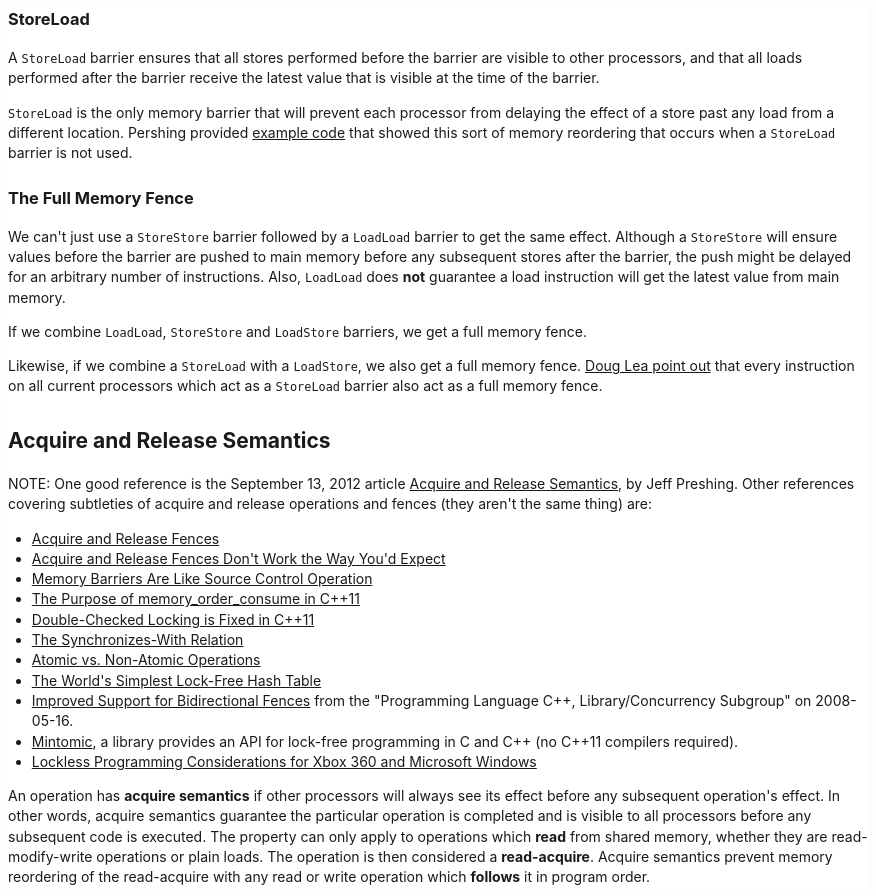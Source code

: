 ### StoreLoad
A `StoreLoad` barrier ensures that all stores performed before the barrier are visible to other processors, and that all loads performed after the barrier receive the latest value that is visible at the time of the barrier.

`StoreLoad` is the only memory barrier that will prevent each processor from delaying the effect of a store past any load from a different location. Pershing provided [example code](http://preshing.com/files/ordering.zip) that showed this sort of memory reordering that occurs when a `StoreLoad` barrier is not used.

### The Full Memory Fence
We can't just use a `StoreStore` barrier followed by a `LoadLoad` barrier to get the same effect. Although a `StoreStore` will ensure values before the barrier are pushed to main memory before any subsequent stores after the barrier, the push might be delayed for an arbitrary number of instructions. Also, `LoadLoad` does **not** guarantee a load instruction will get the latest value from main memory.

If we combine `LoadLoad`, `StoreStore` and `LoadStore` barriers, we get a full memory fence.

Likewise, if we combine a `StoreLoad` with a `LoadStore`, we also get a full memory fence. [Doug Lea point out](http://g.oswego.edu/dl/jmm/cookbook.html) that every instruction on all current processors which act as a `StoreLoad` barrier also act as a full memory fence.

## Acquire and Release Semantics
NOTE: One good reference is the September 13, 2012 article [Acquire and Release Semantics](http://preshing.com/20120913/acquire-and-release-semantics/), by Jeff Preshing. Other references covering subtleties of acquire and release operations and fences (they aren't the same thing) are:

* [Acquire and Release Fences](http://preshing.com/20130922/acquire-and-release-fences/)
* [Acquire and Release Fences Don't Work the Way You'd Expect](http://preshing.com/20131125/acquire-and-release-fences-dont-work-the-way-youd-expect/)
* [Memory Barriers Are Like Source Control Operation](http://preshing.com/20120710/memory-barriers-are-like-source-control-operations/)
* [The Purpose of memory_order_consume in C++11](http://preshing.com/20140709/the-purpose-of-memory_order_consume-in-cpp11/)
* [Double-Checked Locking is Fixed in C++11](http://preshing.com/20130930/double-checked-locking-is-fixed-in-cpp11/)
* [The Synchronizes-With Relation](http://preshing.com/20130823/the-synchronizes-with-relation/)
* [Atomic vs. Non-Atomic Operations](http://preshing.com/20130618/atomic-vs-non-atomic-operations/)
* [The World's Simplest Lock-Free Hash Table](http://preshing.com/20130605/the-worlds-simplest-lock-free-hash-table/)
* [Improved Support for Bidirectional Fences](http://www.open-std.org/jtc1/sc22/wg21/docs/papers/2008/n2633.html) from the "Programming Language C++, Library/Concurrency Subgroup" on 2008-05-16.
* [Mintomic](http://mintomic.github.io/), a library provides an API for lock-free programming in C and C++ (no C++11 compilers required).
* [Lockless Programming Considerations for Xbox 360 and Microsoft Windows](https://msdn.microsoft.com/en-us/library/windows/desktop/ee418650.aspx)

An operation has **acquire semantics** if other processors will always see its effect before any subsequent operation's effect. In other words, acquire semantics guarantee the particular operation is completed and is visible to all processors before any subsequent code is executed. The property can only apply to operations which **read** from shared memory, whether they are read-modify-write operations or plain loads. The operation is then considered a **read-acquire**. Acquire semantics prevent memory reordering of the read-acquire with any read or write operation which **follows** it in program order.
